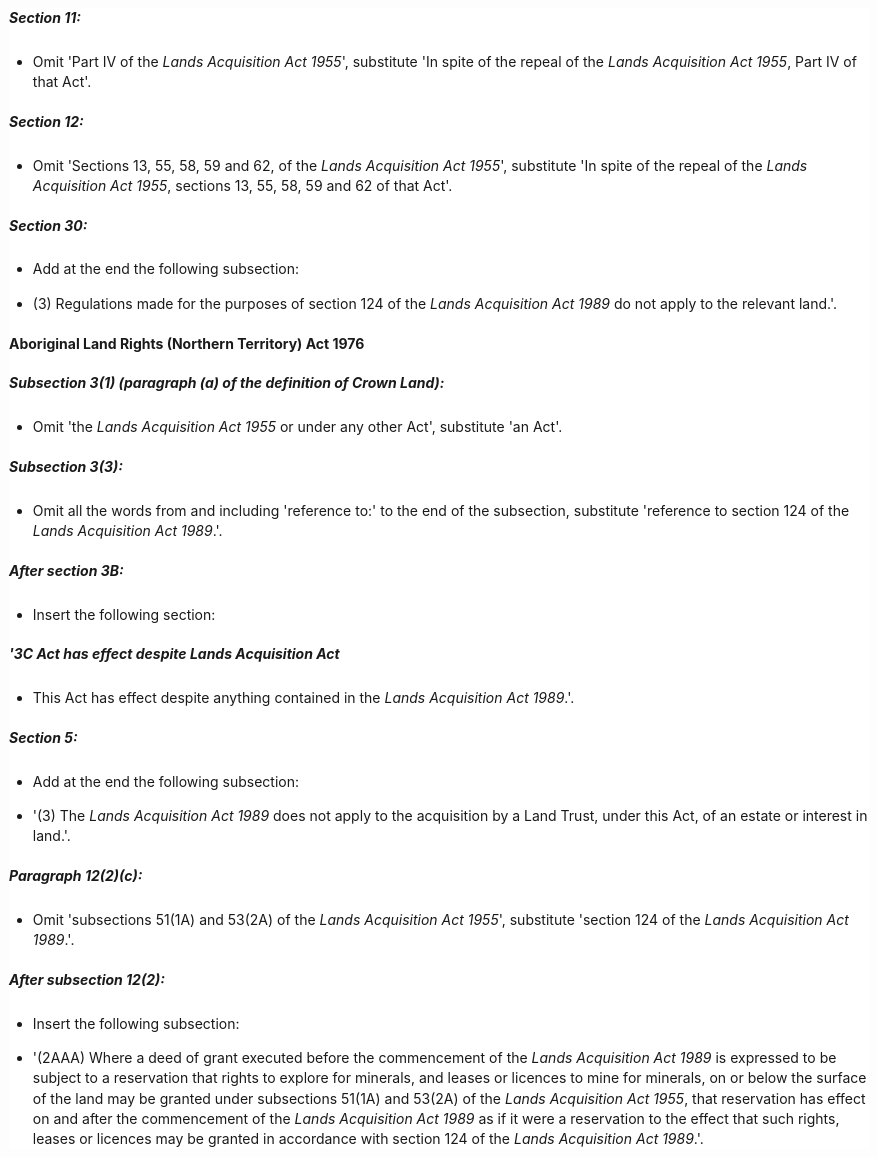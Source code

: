 ##### Section 11: 

  * Omit 'Part IV of the _Lands Acquisition Act 1955_', substitute 'In spite of the repeal of the _Lands Acquisition Act 1955_, Part IV of that Act'.

##### Section 12: 

  * Omit 'Sections 13, 55, 58, 59 and 62, of the _Lands Acquisition Act 1955_', substitute 'In spite of the repeal of the _Lands Acquisition Act 1955_, sections 13, 55, 58, 59 and 62 of that Act'.

##### Section 30: 

  * Add at the end the following subsection: 

   * (3) Regulations made for the purposes of section 124 of the _Lands Acquisition Act 1989_ do not apply to the relevant land.'.

#### Aboriginal Land Rights (Northern Territory) Act 1976

##### Subsection 3(1) (paragraph (a) of the definition of Crown Land):

  * Omit 'the _Lands Acquisition Act 1955_ or under any other Act', substitute 'an Act'.

##### Subsection 3(3):

  * Omit all the words from and including 'reference to:' to the end of the subsection, substitute 'reference to section 124 of the _Lands Acquisition Act 1989_.'.

##### After section 3B: 

  * Insert the following section: 

##### '3C  Act has effect despite Lands Acquisition Act

   * This Act has effect despite anything contained in the _Lands Acquisition Act 1989_.'.

##### Section 5: 

  * Add at the end the following subsection: 

   * '(3)	The _Lands Acquisition Act 1989_ does not apply to the acquisition by a Land Trust, under this Act, of an estate or interest in land.'.

##### Paragraph 12(2)(c):

  * Omit 'subsections 51(1A) and 53(2A) of the _Lands Acquisition Act 1955_', substitute 'section 124 of the _Lands Acquisition Act 1989_.'.

##### After subsection 12(2):

  * Insert the following subsection: 

   * '(2AAA)	Where a deed of grant executed before the commencement of the _Lands Acquisition Act 1989_ is expressed to be subject to a reservation that rights to explore for minerals, and leases or licences to mine for minerals, on or below the surface of the land may be granted under subsections 51(1A) and 53(2A) of the _Lands Acquisition Act 1955_, that reservation has effect on and after the commencement of the _Lands Acquisition Act 1989_ as if it were a reservation to the effect that such rights, leases or licences may be granted in accordance with section 124 of the _Lands Acquisition Act 1989_.'.
